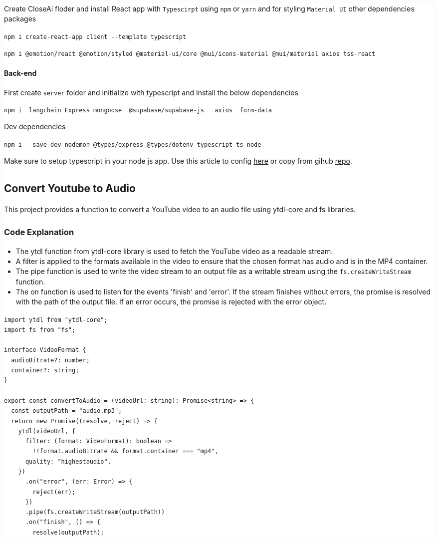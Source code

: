 Create CloseAi floder and install React app with `Typescirpt` using `npm` or `yarn` and for styling `Material UI` other dependencies packages

```
npm i create-react-app client --template typescript
```

```
npm i @emotion/react @emotion/styled @material-ui/core @mui/icons-material @mui/material axios tss-react
```

#### Back-end

First create `server` folder and initialize with typescript and Install the below dependencies

```
npm i  langchain Express mongoose  @supabase/supabase-js   axios  form-data
```

Dev dependencies

```
npm i --save-dev nodemon @types/express @types/dotenv typescript ts-node
```

Make sure to setup typescript in your node js app. Use this article to config [here](https://www.digitalocean.com/community/tutorials/setting-up-a-node-project-with-typescript) or copy from gihub [repo](https://github.com/vd9900/Ai-QA-System-with-docs/tree/master/server).

## Convert Youtube to Audio

This project provides a function to convert a YouTube video to an audio file using ytdl-core and fs libraries.

### Code Explanation

- The ytdl function from ytdl-core library is used to fetch the YouTube video as a readable stream.
- A filter is applied to the formats available in the video to ensure that the chosen format has audio and is in the MP4 container.
- The pipe function is used to write the video stream to an output file as a writable stream using the `fs.createWriteStream` function.
- The on function is used to listen for the events 'finish' and 'error'. If the stream finishes without errors, the promise is resolved with the path of the output file. If an error occurs, the promise is rejected with the error object.

```
import ytdl from "ytdl-core";
import fs from "fs";

interface VideoFormat {
  audioBitrate?: number;
  container?: string;
}

export const convertToAudio = (videoUrl: string): Promise<string> => {
  const outputPath = "audio.mp3";
  return new Promise((resolve, reject) => {
    ytdl(videoUrl, {
      filter: (format: VideoFormat): boolean =>
        !!format.audioBitrate && format.container === "mp4",
      quality: "highestaudio",
    })
      .on("error", (err: Error) => {
        reject(err);
      })
      .pipe(fs.createWriteStream(outputPath))
      .on("finish", () => {
        resolve(outputPath);
```